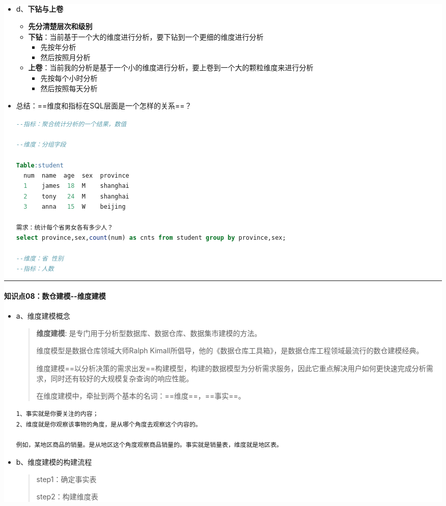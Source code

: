 - d、**下钻与上卷**

  - **先分清楚层次和级别**
  - **下钻**：当前基于一个大的维度进行分析，要下钻到一个更细的维度进行分析
    - 先按年分析
    - 然后按照月分析
  - **上卷**：当前我的分析是基于一个小的维度进行分析，要上卷到一个大的颗粒维度来进行分析
    - 先按每个小时分析
    - 然后按照每天分析

- 总结：==维度和指标在SQL层面是一个怎样的关系==？

  ```sql
  --指标：聚合统计分析的一个结果，数值
  
  --维度：分组字段
  
  Table:student
  	num  name  age  sex  province
  	1    james  18  M    shanghai
  	2    tony   24  M    shanghai
  	3    anna   15  W    beijing
  
  需求：统计每个省男女各有多少人？
  select province,sex,count(num) as cnts from student group by province,sex;
  
  --维度：省 性别
  --指标：人数
  ```

-----

#### 知识点08：数仓建模--维度建模

- a、维度建模概念

  > **维度建模**: 是专门用于分析型数据库、数据仓库、数据集市建模的方法。
  >
  > 维度模型是数据仓库领域大师Ralph Kimall所倡导，他的《数据仓库工具箱》，是数据仓库工程领域最流行的数仓建模经典。
  >
  > 维度建模==以分析决策的需求出发==构建模型，构建的数据模型为分析需求服务，因此它重点解决用户如何更快速完成分析需求，同时还有较好的大规模复杂查询的响应性能。
  >
  > 在维度建模中，牵扯到两个基本的名词：==维度==，==事实==。

  ```properties
  1、事实就是你要关注的内容；
  2、维度就是你观察该事物的角度，是从哪个角度去观察这个内容的。
  
  例如，某地区商品的销量。是从地区这个角度观察商品销量的。事实就是销量表，维度就是地区表。
  ```

- b、维度建模的构建流程

  > step1：确定事实表
  >
  > step2：构建维度表
